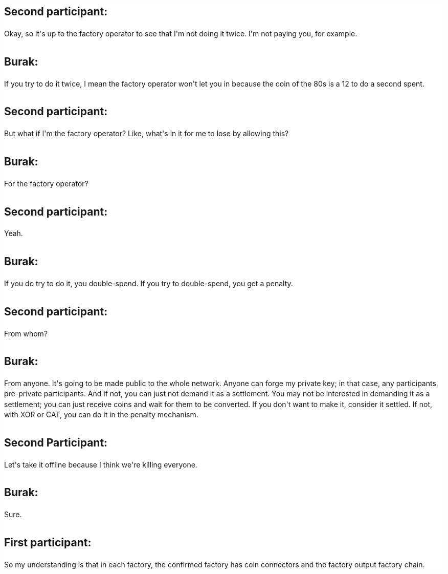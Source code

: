 ## Second participant: 
Okay, so it's up to the factory operator to see that I'm not doing it twice.
I'm not paying you, for example.

## Burak:
 If you try to do it twice, I mean the factory operator won't let you in because the coin of the  80s is a 12 to do a second spent.

## Second participant:
 But what if I'm the factory operator?
Like, what's in it for me to lose by allowing this?

## Burak:
 For the factory operator?

## Second participant: 
Yeah.

## Burak:
 If you do try to do it, you double-spend.
If you try to double-spend, you get a penalty.

## Second participant:
 From whom?

## Burak:
 From anyone.
It's going to be made public to the whole network.
Anyone can forge my private key; in that case, any participants, pre-private participants.
And if not, you can just not demand it as a settlement.
You may not be interested in demanding it as a settlement; you can just receive coins and wait for them to be converted.
If you don't want to make it, consider it settled.
If not, with XOR or CAT, you can do it in the penalty mechanism.

## Second Participant:
 Let's take it offline because I think we're killing everyone.

## Burak:
 Sure.

## First participant:
 So my understanding is that in each factory, the confirmed factory has coin connectors and the factory output factory chain.
